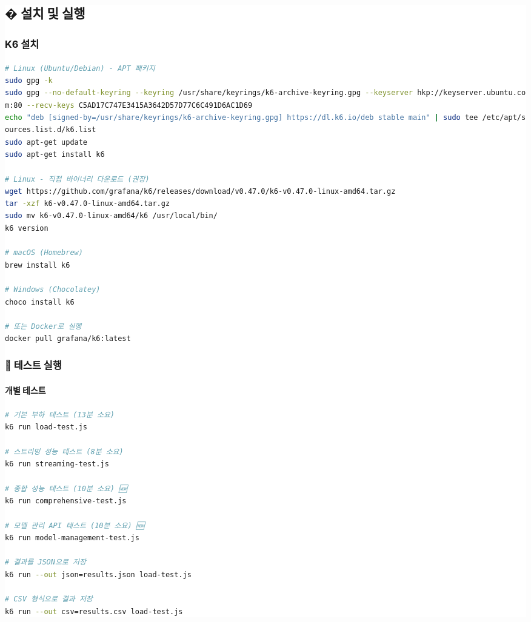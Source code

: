 ## � 설치 및 실행

### **K6 설치**

```bash
# Linux (Ubuntu/Debian) - APT 패키지
sudo gpg -k
sudo gpg --no-default-keyring --keyring /usr/share/keyrings/k6-archive-keyring.gpg --keyserver hkp://keyserver.ubuntu.com:80 --recv-keys C5AD17C747E3415A3642D57D77C6C491D6AC1D69
echo "deb [signed-by=/usr/share/keyrings/k6-archive-keyring.gpg] https://dl.k6.io/deb stable main" | sudo tee /etc/apt/sources.list.d/k6.list
sudo apt-get update
sudo apt-get install k6

# Linux - 직접 바이너리 다운로드 (권장)
wget https://github.com/grafana/k6/releases/download/v0.47.0/k6-v0.47.0-linux-amd64.tar.gz
tar -xzf k6-v0.47.0-linux-amd64.tar.gz
sudo mv k6-v0.47.0-linux-amd64/k6 /usr/local/bin/
k6 version

# macOS (Homebrew)
brew install k6

# Windows (Chocolatey)  
choco install k6

# 또는 Docker로 실행
docker pull grafana/k6:latest
```

### 🚀 **테스트 실행**

#### **개별 테스트**
```bash
# 기본 부하 테스트 (13분 소요)
k6 run load-test.js

# 스트리밍 성능 테스트 (8분 소요)
k6 run streaming-test.js

# 종합 성능 테스트 (10분 소요) 🆕
k6 run comprehensive-test.js

# 모델 관리 API 테스트 (10분 소요) 🆕
k6 run model-management-test.js

# 결과를 JSON으로 저장
k6 run --out json=results.json load-test.js

# CSV 형식으로 결과 저장  
k6 run --out csv=results.csv load-test.js
```
